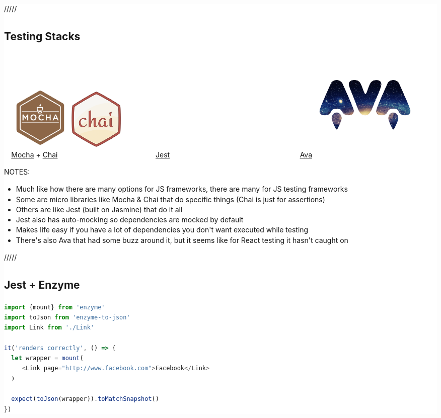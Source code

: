 /////

## Testing Stacks

<div style="display:flex;align-items:flex-end;justify-content:space-around;margin-top:5%">
	<div style="flex:0 0 30%;">
        <a href="https://mochajs.org"><img
            src="../../img/nav-react/mocha-logo.svg"
            style="background:none;box-shadow:none;border:none;width:45%;"
        /></a>
        <a href="http://chaijs.com/"><img
            src="../../img/nav-react/chai-logo.png"
            style="background:none;box-shadow:none;border:none;width:38%;"
        /></a>
		<a href="https://mochajs.org">Mocha</a> + <a href="http://chaijs.com/">Chai</a>
    </div>
	<div style="flex:0 0 30%;">
        <a href="https://facebook.github.io/jest/"><img
            src="../../img/nav-react/jest-logo.svg"
            style="background:none;box-shadow:none;border:none;width:40%;"
        /></a>
		<a href="https://facebook.github.io/jest/" style="display:block">Jest</a>
    </div>
	<div style="flex:0 0 30%;">
        <a href="https://github.com/avajs/ava"><img
            src="../../img/nav-react/ava-logo.png"
            style="background:none;box-shadow:none;border:none;"
        /></a>
		<a href="https://github.com/avajs/ava">Ava</a>
    </div>
</div>

NOTES:
- Much like how there are many options for JS frameworks, there are many for JS testing frameworks
- Some are micro libraries like Mocha & Chai that do specific things (Chai is just for assertions)
- Others are like Jest (built on Jasmine) that do it all
- Jest also has auto-mocking so dependencies are mocked by default
- Makes life easy if you have a lot of dependencies you don't want executed while testing
- There's also Ava that had some buzz around it, but it seems like for React testing it hasn't caught on

/////

## Jest + Enzyme

```js
import {mount} from 'enzyme'
import toJson from 'enzyme-to-json'
import Link from './Link'

it('renders correctly', () => {
  let wrapper = mount(
     <Link page="http://www.facebook.com">Facebook</Link>
  )

  expect(toJson(wrapper)).toMatchSnapshot()
})
```
